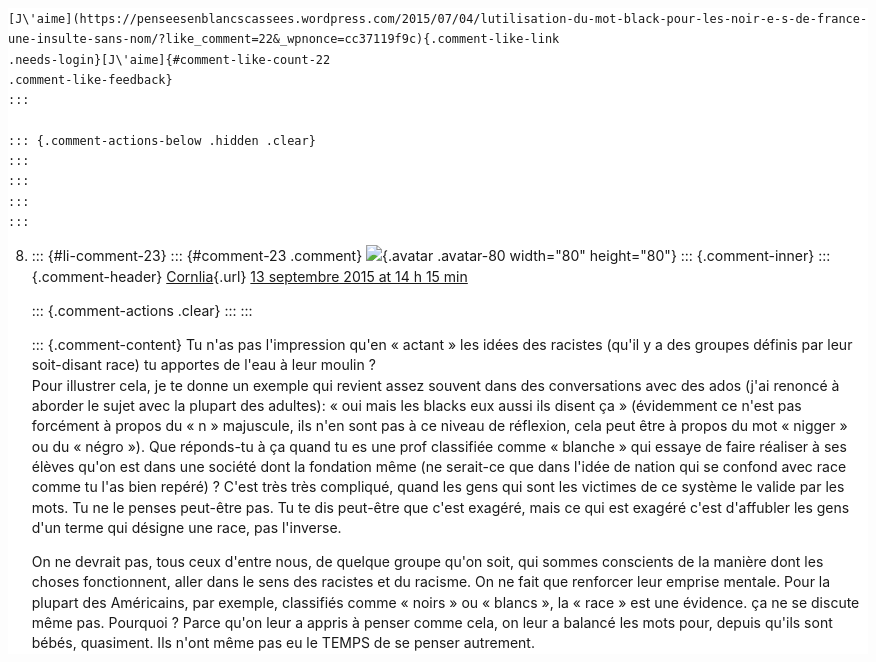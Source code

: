     [J\'aime](https://penseesenblancscassees.wordpress.com/2015/07/04/lutilisation-du-mot-black-pour-les-noir-e-s-de-france-une-insulte-sans-nom/?like_comment=22&_wpnonce=cc37119f9c){.comment-like-link
    .needs-login}[J\'aime]{#comment-like-count-22
    .comment-like-feedback}
    :::

    ::: {.comment-actions-below .hidden .clear}
    :::
    :::
    :::
    :::

8.  ::: {#li-comment-23}
    ::: {#comment-23 .comment}
    ![](https://1.gravatar.com/avatar/dab2ec86e59c9c7142b349e6232e9355?s=80&d=identicon&r=G){.avatar
    .avatar-80 width="80" height="80"}
    ::: {.comment-inner}
    ::: {.comment-header}
    [Cornlia](http://nlarace-demolishracetheory.blogspot.fr){.url}
    [13 septembre 2015 at 14 h 15
    min](https://penseesenblancscassees.wordpress.com/2015/07/04/lutilisation-du-mot-black-pour-les-noir-e-s-de-france-une-insulte-sans-nom/#comment-23)

    ::: {.comment-actions .clear}
    :::
    :::

    ::: {.comment-content}
    Tu n'as pas l'impression qu'en « actant » les idées des racistes
    (qu'il y a des groupes définis par leur soit-disant race) tu
    apportes de l'eau à leur moulin ?\
    Pour illustrer cela, je te donne un exemple qui revient assez
    souvent dans des conversations avec des ados (j'ai renoncé à aborder
    le sujet avec la plupart des adultes): « oui mais les blacks eux
    aussi ils disent ça » (évidemment ce n'est pas forcément à propos du
    « n » majuscule, ils n'en sont pas à ce niveau de réflexion, cela
    peut être à propos du mot « nigger » ou du « négro »). Que
    réponds-tu à ça quand tu es une prof classifiée comme « blanche »
    qui essaye de faire réaliser à ses élèves qu'on est dans une société
    dont la fondation même (ne serait-ce que dans l'idée de nation qui
    se confond avec race comme tu l'as bien repéré) ? C'est très très
    compliqué, quand les gens qui sont les victimes de ce système le
    valide par les mots. Tu ne le penses peut-être pas. Tu te dis
    peut-être que c'est exagéré, mais ce qui est exagéré c'est
    d'affubler les gens d'un terme qui désigne une race, pas l'inverse.

    On ne devrait pas, tous ceux d'entre nous, de quelque groupe qu'on
    soit, qui sommes conscients de la manière dont les choses
    fonctionnent, aller dans le sens des racistes et du racisme. On ne
    fait que renforcer leur emprise mentale. Pour la plupart des
    Américains, par exemple, classifiés comme « noirs » ou « blancs »,
    la « race » est une évidence. ça ne se discute même pas. Pourquoi ?
    Parce qu'on leur a appris à penser comme cela, on leur a balancé les
    mots pour, depuis qu'ils sont bébés, quasiment. Ils n'ont même pas
    eu le TEMPS de se penser autrement.

